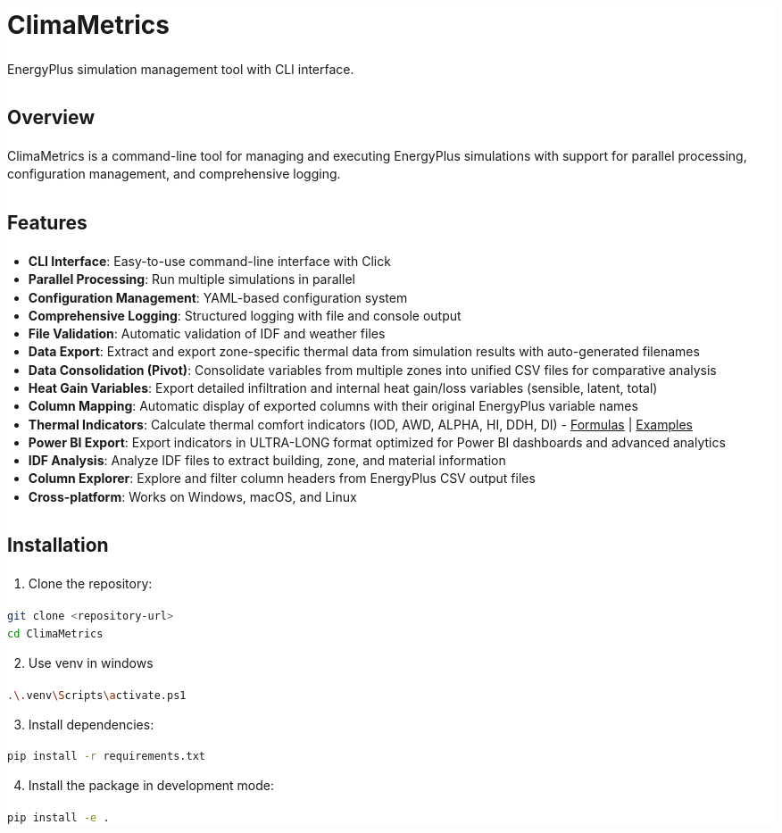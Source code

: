 # ClimaMetrics

EnergyPlus simulation management tool with CLI interface.

## Overview

ClimaMetrics is a command-line tool for managing and executing EnergyPlus simulations with support for parallel processing, configuration management, and comprehensive logging.

## Features

- **CLI Interface**: Easy-to-use command-line interface with Click
- **Parallel Processing**: Run multiple simulations in parallel
- **Configuration Management**: YAML-based configuration system
- **Comprehensive Logging**: Structured logging with file and console output
- **File Validation**: Automatic validation of IDF and weather files
- **Data Export**: Extract and export zone-specific thermal data from simulation results with auto-generated filenames
- **Data Consolidation (Pivot)**: Consolidate variables from multiple zones into unified CSV files for comparative analysis
- **Heat Gain Variables**: Export detailed infiltration and internal heat gain/loss variables (sensible, latent, total)
- **Column Mapping**: Automatic display of exported columns with their original EnergyPlus variable names
- **Thermal Indicators**: Calculate thermal comfort indicators (IOD, AWD, ALPHA, HI, DDH, DI) - [Formulas](docs/INDICATORS.md) | [Examples](docs/EXAMPLES.md)
- **Power BI Export**: Export indicators in ULTRA-LONG format optimized for Power BI dashboards and advanced analytics
- **IDF Analysis**: Analyze IDF files to extract building, zone, and material information
- **Column Explorer**: Explore and filter column headers from EnergyPlus CSV output files
- **Cross-platform**: Works on Windows, macOS, and Linux

## Installation

1. Clone the repository:
```bash
git clone <repository-url>
cd ClimaMetrics
```

2. Use venv in windows
```bash
.\.venv\Scripts\activate.ps1
```

3. Install dependencies:
```bash
pip install -r requirements.txt
```

4. Install the package in development mode:
```bash
pip install -e .
```
